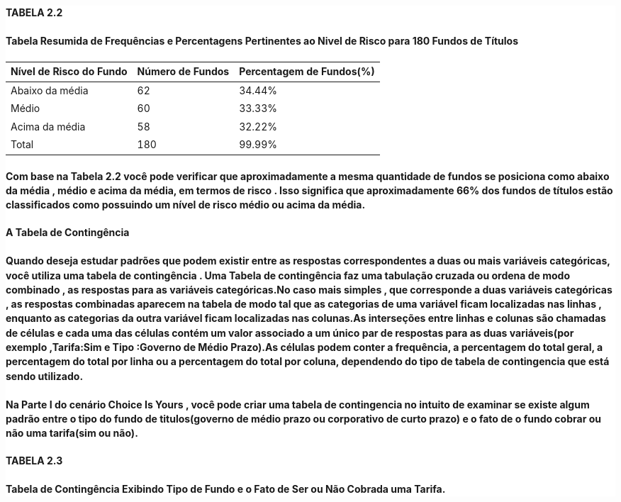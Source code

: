 
**TABELA 2.2** 

#### Tabela Resumida de Frequências e Percentagens Pertinentes ao Nivel de Risco para 180 Fundos de Títulos


|Nível de Risco do Fundo | Número de Fundos | Percentagem de Fundos(%)| 
|--|--|--|
|Abaixo da média| 62|34.44%| 
|Médio|60|33.33%| 
|Acima da média|58|32.22%|
|Total|180|99.99%| 

#### Com base na Tabela 2.2 você pode verificar que aproximadamente a mesma quantidade de fundos se posiciona como abaixo da média , médio e acima da média, em termos de risco . Isso significa que aproximadamente 66% dos fundos de títulos estão classificados como possuindo um nível de risco médio ou acima da média.
      


**A Tabela de Contingência**

#### Quando deseja estudar padrões que podem existir entre as respostas correspondentes a duas ou mais variáveis categóricas, você utiliza uma tabela de contingência . Uma Tabela de contingência faz uma tabulação cruzada ou ordena de modo combinado , as respostas para as variáveis categóricas.No caso mais simples , que corresponde a duas variáveis categóricas , as respostas combinadas aparecem na tabela de modo tal que as categorias de uma variável ficam localizadas nas linhas , enquanto as categorias da outra variável ficam localizadas nas colunas.As interseções entre linhas e colunas são chamadas de células e cada uma das células contém um valor associado a um único par de respostas para as duas variáveis(por exemplo ,Tarifa:Sim e Tipo :Governo de Médio Prazo).As células podem conter  a frequência, a percentagem do total geral, a percentagem do total por linha ou a percentagem do total por coluna, dependendo do tipo de tabela de contingencia que está sendo utilizado.



#### Na Parte I do cenário Choice Is Yours , você pode criar uma tabela de contingencia no intuito de examinar se existe algum padrão entre o tipo do fundo de titulos(governo de médio prazo ou corporativo de curto prazo) e o fato de o fundo cobrar ou não uma tarifa(sim ou não). 



**TABELA 2.3** 
#### Tabela de Contingência Exibindo Tipo de Fundo e o Fato de Ser ou Não Cobrada uma Tarifa. 
